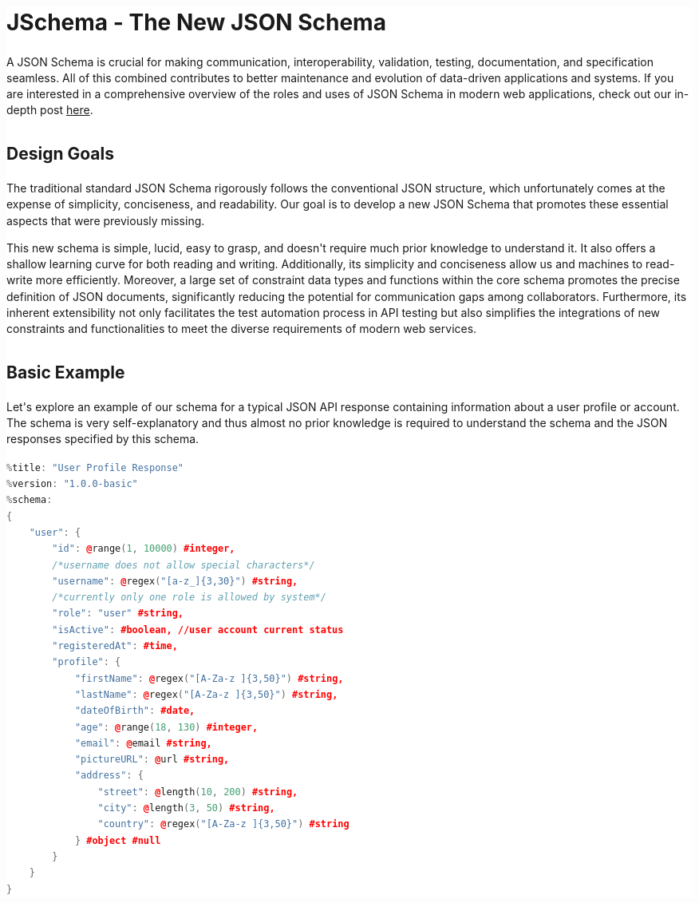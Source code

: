 # JSchema - The New JSON Schema
A JSON Schema is crucial for making communication, interoperability, validation, testing, documentation, and specification seamless. All of this combined contributes to better maintenance and evolution of data-driven applications and systems. If you are interested in a comprehensive overview of the roles and uses of JSON Schema in modern web applications, check out our in-depth post [here](https://www.relogiclabs.com/2023/01/the-roles-of-json-schema.html).

## Design Goals
The traditional standard JSON Schema rigorously follows the conventional JSON structure, which unfortunately comes at the expense of simplicity, conciseness, and readability. Our goal is to develop a new JSON Schema that promotes these essential aspects that were previously missing.

This new schema is simple, lucid, easy to grasp, and doesn't require much prior knowledge to understand it. It also offers a shallow learning curve for both reading and writing. Additionally, its simplicity and conciseness allow us and machines to read-write more efficiently. Moreover, a large set of constraint data types and functions within the core schema promotes the precise definition of JSON documents, significantly reducing the potential for communication gaps among collaborators. Furthermore, its inherent extensibility not only facilitates the test automation process in API testing but also simplifies the integrations of new constraints and functionalities to meet the diverse requirements of modern web services.

## Basic Example
Let's explore an example of our schema for a typical JSON API response containing information about a user profile or account. The schema is very self-explanatory and thus almost no prior knowledge is required to understand the schema and the JSON responses specified by this schema.
```cpp
%title: "User Profile Response"
%version: "1.0.0-basic"
%schema:
{
    "user": {
        "id": @range(1, 10000) #integer,
        /*username does not allow special characters*/
        "username": @regex("[a-z_]{3,30}") #string,
        /*currently only one role is allowed by system*/
        "role": "user" #string,
        "isActive": #boolean, //user account current status
        "registeredAt": #time,
        "profile": {
            "firstName": @regex("[A-Za-z ]{3,50}") #string,
            "lastName": @regex("[A-Za-z ]{3,50}") #string,
            "dateOfBirth": #date,
            "age": @range(18, 130) #integer,
            "email": @email #string,
            "pictureURL": @url #string,
            "address": {
                "street": @length(10, 200) #string,
                "city": @length(3, 50) #string,
                "country": @regex("[A-Za-z ]{3,50}") #string
            } #object #null
        }
    }
}
```